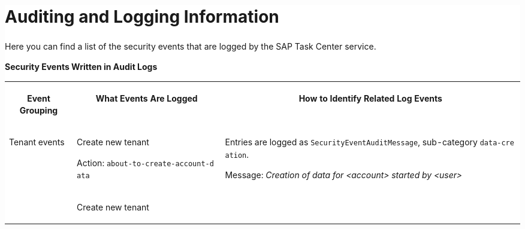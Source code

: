 

# Auditing and Logging Information

Here you can find a list of the security events that are logged by the SAP Task Center service.

**Security Events Written in Audit Logs**


<table>
<tr>
<th valign="top">

Event Grouping



</th>
<th valign="top">

What Events Аre Logged



</th>
<th valign="top">

How to Identify Related Log Events



</th>
</tr>
<tr>
<td valign="top" rowspan="7">

Tenant events



</td>
<td valign="top">

Create new tenant

Action: `about-to-create-account-data`



</td>
<td valign="top">

Entries are logged as `SecurityEventAuditMessage`, sub-category `data-creation`.

Message: *Creation of data for <account\> started by <user\>*



</td>
</tr>
<tr>
<td valign="top">

Create new tenant
